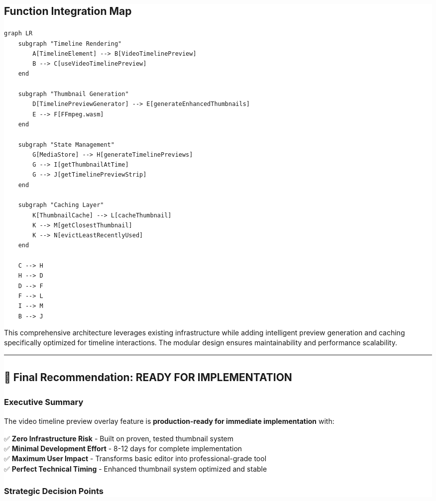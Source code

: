## Function Integration Map

```mermaid
graph LR
    subgraph "Timeline Rendering"
        A[TimelineElement] --> B[VideoTimelinePreview]
        B --> C[useVideoTimelinePreview]
    end
    
    subgraph "Thumbnail Generation"
        D[TimelinePreviewGenerator] --> E[generateEnhancedThumbnails]
        E --> F[FFmpeg.wasm]
    end
    
    subgraph "State Management"
        G[MediaStore] --> H[generateTimelinePreviews]
        G --> I[getThumbnailAtTime]
        G --> J[getTimelinePreviewStrip]
    end
    
    subgraph "Caching Layer"
        K[ThumbnailCache] --> L[cacheThumbnail]
        K --> M[getClosestThumbnail]
        K --> N[evictLeastRecentlyUsed]
    end
    
    C --> H
    H --> D
    D --> F
    F --> L
    I --> M
    B --> J
```

This comprehensive architecture leverages existing infrastructure while adding intelligent preview generation and caching specifically optimized for timeline interactions. The modular design ensures maintainability and performance scalability.

---

## 🎯 **Final Recommendation: READY FOR IMPLEMENTATION**

### **Executive Summary**
The video timeline preview overlay feature is **production-ready for immediate implementation** with:

✅ **Zero Infrastructure Risk** - Built on proven, tested thumbnail system  
✅ **Minimal Development Effort** - 8-12 days for complete implementation  
✅ **Maximum User Impact** - Transforms basic editor into professional-grade tool  
✅ **Perfect Technical Timing** - Enhanced thumbnail system optimized and stable  

### **Strategic Decision Points**


  [mediaId: string]: {